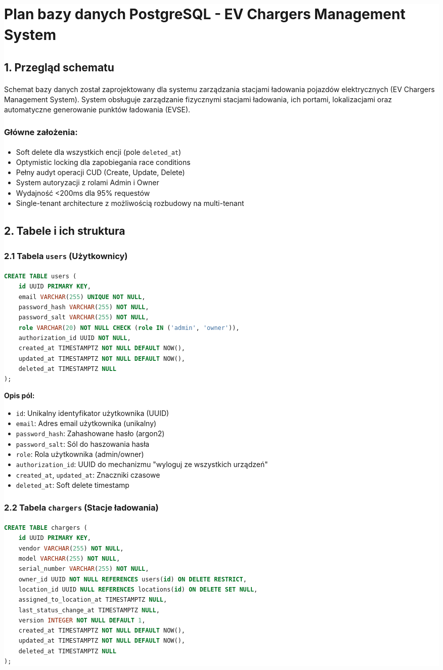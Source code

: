 # Plan bazy danych PostgreSQL - EV Chargers Management System

## 1. Przegląd schematu

Schemat bazy danych został zaprojektowany dla systemu zarządzania stacjami ładowania pojazdów elektrycznych (EV Chargers Management System). System obsługuje zarządzanie fizycznymi stacjami ładowania, ich portami, lokalizacjami oraz automatyczne generowanie punktów ładowania (EVSE).

### Główne założenia:
- Soft delete dla wszystkich encji (pole `deleted_at`)
- Optymistic locking dla zapobiegania race conditions
- Pełny audyt operacji CUD (Create, Update, Delete)
- System autoryzacji z rolami Admin i Owner
- Wydajność <200ms dla 95% requestów
- Single-tenant architecture z możliwością rozbudowy na multi-tenant

## 2. Tabele i ich struktura

### 2.1 Tabela `users` (Użytkownicy)

```sql
CREATE TABLE users (
    id UUID PRIMARY KEY,
    email VARCHAR(255) UNIQUE NOT NULL,
    password_hash VARCHAR(255) NOT NULL,
    password_salt VARCHAR(255) NOT NULL,
    role VARCHAR(20) NOT NULL CHECK (role IN ('admin', 'owner')),
    authorization_id UUID NOT NULL,
    created_at TIMESTAMPTZ NOT NULL DEFAULT NOW(),
    updated_at TIMESTAMPTZ NOT NULL DEFAULT NOW(),
    deleted_at TIMESTAMPTZ NULL
);
```

**Opis pól:**
- `id`: Unikalny identyfikator użytkownika (UUID)
- `email`: Adres email użytkownika (unikalny)
- `password_hash`: Zahashowane hasło (argon2)
- `password_salt`: Sól do haszowania hasła
- `role`: Rola użytkownika (admin/owner)
- `authorization_id`: UUID do mechanizmu "wyloguj ze wszystkich urządzeń"
- `created_at`, `updated_at`: Znaczniki czasowe
- `deleted_at`: Soft delete timestamp

### 2.2 Tabela `chargers` (Stacje ładowania)

```sql
CREATE TABLE chargers (
    id UUID PRIMARY KEY,
    vendor VARCHAR(255) NOT NULL,
    model VARCHAR(255) NOT NULL,
    serial_number VARCHAR(255) NOT NULL,
    owner_id UUID NOT NULL REFERENCES users(id) ON DELETE RESTRICT,
    location_id UUID NULL REFERENCES locations(id) ON DELETE SET NULL,
    assigned_to_location_at TIMESTAMPTZ NULL,
    last_status_change_at TIMESTAMPTZ NULL,
    version INTEGER NOT NULL DEFAULT 1,
    created_at TIMESTAMPTZ NOT NULL DEFAULT NOW(),
    updated_at TIMESTAMPTZ NOT NULL DEFAULT NOW(),
    deleted_at TIMESTAMPTZ NULL
);
```